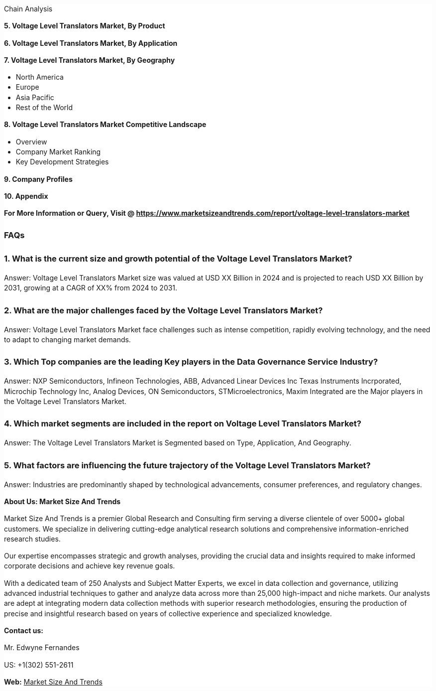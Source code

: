 Chain Analysis</span></li></ul></div><div class="" data-test-id=""><p><strong><span class="">5. Voltage Level Translators Market, By Product</span></strong></p></div><div class="" data-test-id=""><p><strong><span class="">6. Voltage Level Translators Market, By Application</span></strong></p></div><div class="" data-test-id=""><p><strong><span class="">7. Voltage Level Translators Market, By Geography</span></strong></p></div><div class="" data-test-id=""><ul><li><span class="">North America</span></li><li><span class="">Europe</span></li><li><span class="">Asia Pacific</span></li><li><span class="">Rest of the World</span></li></ul></div><div class="" data-test-id=""><p><strong><span class="">8. Voltage Level Translators Market Competitive Landscape</span></strong></p></div><div class="" data-test-id=""><ul><li><span class="">Overview</span></li><li><span class="">Company Market Ranking</span></li><li><span class="">Key Development Strategies</span></li></ul></div><div class="" data-test-id=""><p><strong><span class="">9. Company Profiles</span></strong></p></div><div class="" data-test-id=""><p><strong><span class="">10. Appendix</span></strong></p></div><div class="" data-test-id=""><p><strong><span class="">For More Information or Query, Visit @ <a href="https://www.marketsizeandtrends.com/report/voltage-level-translators-market" target="_blank">https://www.marketsizeandtrends.com/report/voltage-level-translators-market</a></span></strong></p></div><div class="" data-test-id=""><div class="article-main__content" data-test-id="publishing-text-block"><h3><strong><span class="">FAQs</span></strong></h3></div><div class="article-main__content" data-test-id="publishing-text-block"><h3><span class="">1. What is the current size and growth potential of the Voltage Level Translators Market?</span></h3></div><div class="article-main__content" data-test-id="publishing-text-block"><p><span class="font-[700]">Answer</span><span class="">: Voltage Level Translators Market size was valued at USD XX Billion in 2024 and is projected to reach USD XX Billion by 2031, growing at a CAGR of XX% from 2024 to 2031.</span></p></div><div class="article-main__content" data-test-id="publishing-text-block"><h3><span class="">2. What are the major challenges faced by the Voltage Level Translators Market?</span></h3></div><div class="article-main__content" data-test-id="publishing-text-block"><p><span class="font-[700]">Answer</span><span class="">: Voltage Level Translators Market face challenges such as intense competition, rapidly evolving technology, and the need to adapt to changing market demands.</span></p></div><div class="article-main__content" data-test-id="publishing-text-block"><h3><span class="">3. Which Top companies are the leading Key players in the Data Governance Service Industry?</span></h3></div><div class="article-main__content" data-test-id="publishing-text-block"><p><span class="font-[700]">Answer</span><span class="">: NXP Semiconductors, Infineon Technologies, ABB, Advanced Linear Devices Inc Texas Instruments Incrporated, Microchip Technology Inc, Analog Devices, ON Semiconductors, STMicroelectronics, Maxim Integrated are the Major players in the Voltage Level Translators Market.</span></p></div><div class="article-main__content" data-test-id="publishing-text-block"><h3><span class="">4. Which market segments are included in the report on Voltage Level Translators Market?</span></h3></div><div class="article-main__content" data-test-id="publishing-text-block"><p><span class="font-[700]">Answer</span><span class="">: The Voltage Level Translators Market is Segmented based on Type, Application, And Geography.</span></p></div><div class="article-main__content" data-test-id="publishing-text-block"><h3><span class="">5. What factors are influencing the future trajectory of the Voltage Level Translators Market?</span></h3></div><div class="article-main__content" data-test-id="publishing-text-block"><p><span class="font-[700]">Answer:</span><span class="">&nbsp;Industries are predominantly shaped by technological advancements, consumer preferences, and regulatory changes.</span></p></div><p><strong><span class="">About Us: Market Size And Trends</span></strong></p></div><div class="" data-test-id=""><p><span class="">Market Size And Trends is a premier Global Research and Consulting firm serving a diverse clientele of over 5000+ global customers. We specialize in delivering cutting-edge analytical research solutions and comprehensive information-enriched research studies.</span></p></div><div class="" data-test-id=""><p><span class="">Our expertise encompasses strategic and growth analyses, providing the crucial data and insights required to make informed corporate decisions and achieve key revenue goals.</span></p></div><div class="" data-test-id=""><p><span class="">With a dedicated team of 250 Analysts and Subject Matter Experts, we excel in data collection and governance, utilizing advanced industrial techniques to gather and analyze data across more than 25,000 high-impact and niche markets. Our analysts are adept at integrating modern data collection methods with superior research methodologies, ensuring the production of precise and insightful research based on years of collective experience and specialized knowledge.</span></p></div><div class="" data-test-id=""><p><strong><span class="">Contact us:</span></strong></p></div><div class="" data-test-id=""><p><span class="">Mr. Edwyne Fernandes</span></p></div><div class="" data-test-id=""><p><span class="">US: +1(302) 551-2611<br /></span></p><p><span class=""><strong>Web:</strong> <a href="https://www.marketsizeandtrends.com/" target="_blank">Market Size And Trends</a></span></p></div>

